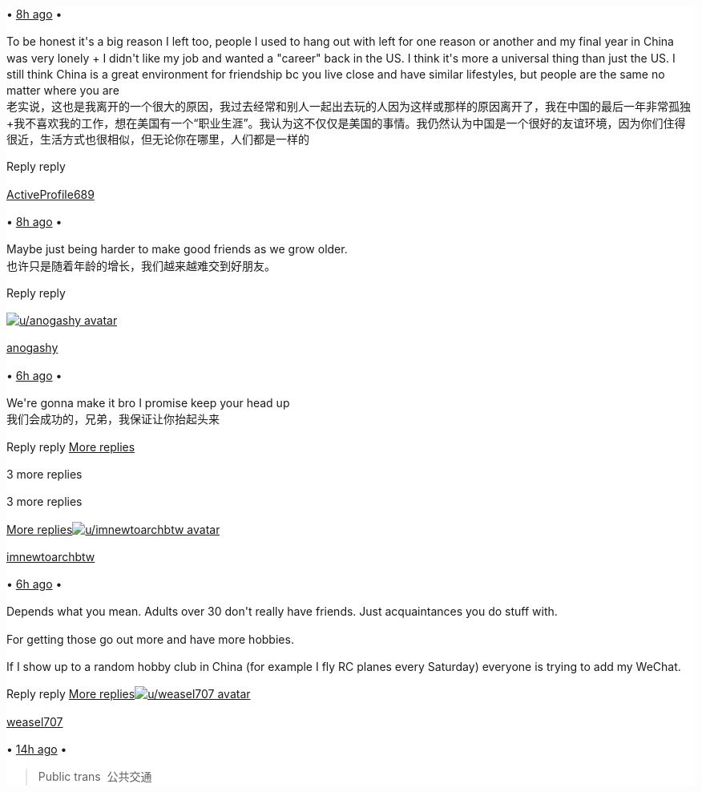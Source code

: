 • [8h ago](/r/chinalife/comments/1hdffav/comment/m1xrkkj/) •

To be honest it's a big reason I left too, people I used to hang out with left for one reason or another and my final year in China was very lonely + I didn't like my job and wanted a "career" back in the US. I think it's more a universal thing than just the US. I still think China is a great environment for friendship bc you live close and have similar lifestyles, but people are the same no matter where you are  
老实说，这也是我离开的一个很大的原因，我过去经常和别人一起出去玩的人因为这样或那样的原因离开了，我在中国的最后一年非常孤独+我不喜欢我的工作，想在美国有一个“职业生涯”。我认为这不仅仅是美国的事情。我仍然认为中国是一个很好的友谊环境，因为你们住得很近，生活方式也很相似，但无论你在哪里，人们都是一样的

Reply reply

[](/user/ActiveProfile689/)

[ActiveProfile689](/user/ActiveProfile689/)

• [8h ago](/r/chinalife/comments/1hdffav/comment/m1xsnh5/) •

Maybe just being harder to make good friends as we grow older.  
也许只是随着年龄的增长，我们越来越难交到好朋友。

Reply reply

[![u/anogashy avatar](https://www.redditstatic.com/avatars/defaults/v2/avatar_default_6.png)](/user/anogashy/)

[anogashy](/user/anogashy/)

• [6h ago](/r/chinalife/comments/1hdffav/comment/m1y6y68/) •

We're gonna make it bro I promise keep your head up  
我们会成功的，兄弟，我保证让你抬起头来

Reply reply [More replies](/r/chinalife/comments/1hdffav/comment/m1xsnh5/) 

3 more replies

3 more replies

[More replies](/r/chinalife/comments/1hdffav/comment/m1xrkkj/)[![u/imnewtoarchbtw avatar](https://www.redditstatic.com/avatars/defaults/v2/avatar_default_6.png)](/user/imnewtoarchbtw/)

[imnewtoarchbtw](/user/imnewtoarchbtw/)

• [6h ago](/r/chinalife/comments/1hdffav/comment/m1ydit9/) •

Depends what you mean. Adults over 30 don't really have friends. Just acquaintances you do stuff with. 

For getting those go out more and have more hobbies. 

If I show up to a random hobby club in China (for example I fly RC planes every Saturday) everyone is trying to add my WeChat.

Reply reply [More replies](/r/chinalife/comments/1hdffav/comment/m1xfu7a/)[![u/weasel707 avatar](https://www.redditstatic.com/avatars/defaults/v2/avatar_default_3.png)](/user/weasel707/)

[weasel707](/user/weasel707/)

• [14h ago](/r/chinalife/comments/1hdffav/comment/m1w2e1n/) •

> Public trans  公共交通
